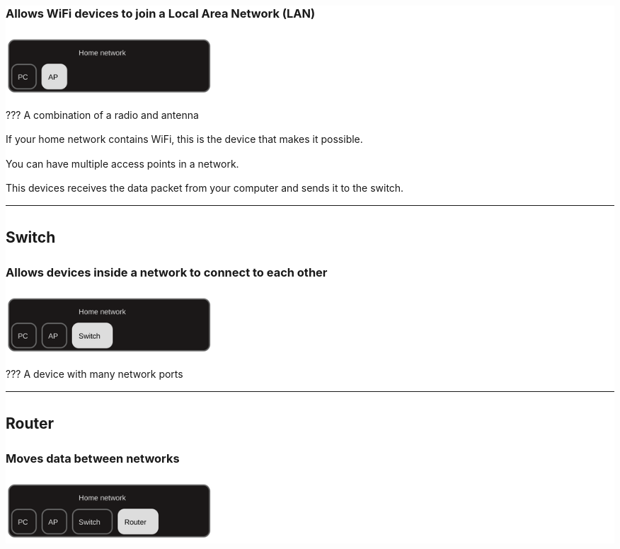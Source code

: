 
### Allows WiFi devices to join a Local Area Network (LAN)

<img class="breadcrumbs-crowdcast" src="img/wires-crumbs-ap.svg">

???
A combination of a radio and antenna

If your home network contains WiFi, this is the device that makes it possible.

You can have multiple access points in a network.

This devices receives the data packet from your computer and sends it to the switch.

---
## Switch

<captioned-image img-file="img/switch.jpg" caption="Geek2003, CC BY-SA 3.0 <https://creativecommons.org/licenses/by-sa/3.0>, via Wikimedia Commons" img-width="24" float="right"></captioned-image>


### Allows devices inside a network to connect to each other

<img class="breadcrumbs-crowdcast" src="img/wires-crumbs-switch.svg">

???
A device with many network ports

---
## Router

<captioned-image img-file="img/router.png" caption="https://eu.dlink.com/uk/en/products/di-604-4-port-broadband-router" img-width="18" float="right"></captioned-image>

### Moves data between networks

<img class="breadcrumbs-crowdcast" src="img/wires-crumbs-router.svg">
